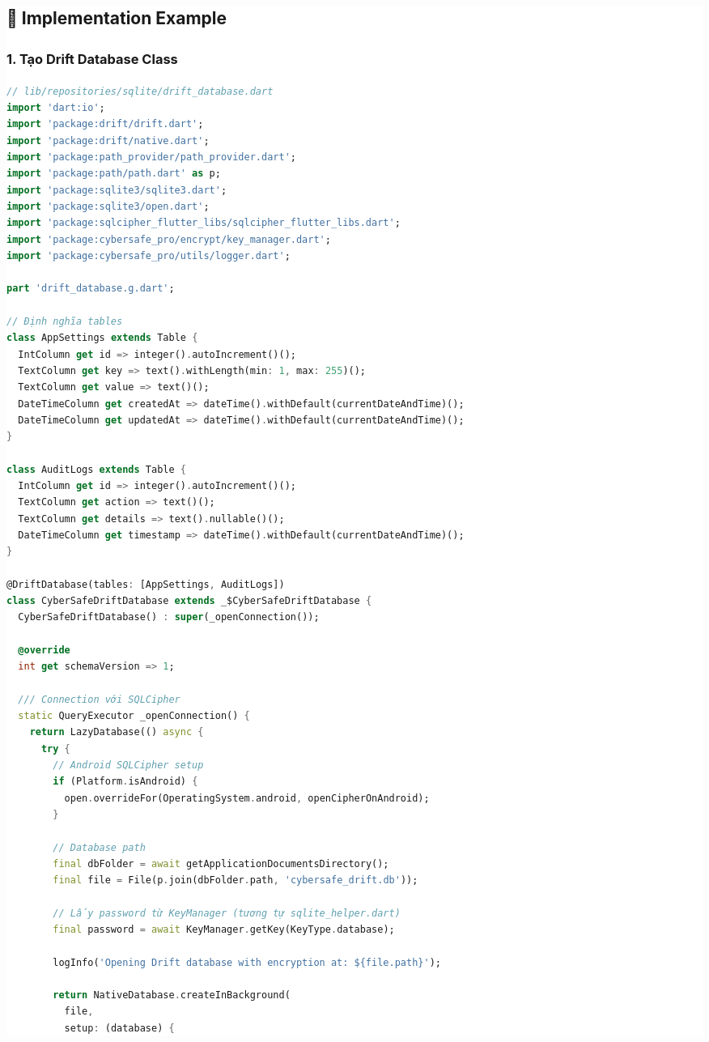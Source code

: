 ## 🚀 Implementation Example

### 1. Tạo Drift Database Class

```dart
// lib/repositories/sqlite/drift_database.dart
import 'dart:io';
import 'package:drift/drift.dart';
import 'package:drift/native.dart';
import 'package:path_provider/path_provider.dart';
import 'package:path/path.dart' as p;
import 'package:sqlite3/sqlite3.dart';
import 'package:sqlite3/open.dart';
import 'package:sqlcipher_flutter_libs/sqlcipher_flutter_libs.dart';
import 'package:cybersafe_pro/encrypt/key_manager.dart';
import 'package:cybersafe_pro/utils/logger.dart';

part 'drift_database.g.dart';

// Định nghĩa tables
class AppSettings extends Table {
  IntColumn get id => integer().autoIncrement()();
  TextColumn get key => text().withLength(min: 1, max: 255)();
  TextColumn get value => text()();
  DateTimeColumn get createdAt => dateTime().withDefault(currentDateAndTime)();
  DateTimeColumn get updatedAt => dateTime().withDefault(currentDateAndTime)();
}

class AuditLogs extends Table {
  IntColumn get id => integer().autoIncrement()();
  TextColumn get action => text()();
  TextColumn get details => text().nullable()();
  DateTimeColumn get timestamp => dateTime().withDefault(currentDateAndTime)();
}

@DriftDatabase(tables: [AppSettings, AuditLogs])
class CyberSafeDriftDatabase extends _$CyberSafeDriftDatabase {
  CyberSafeDriftDatabase() : super(_openConnection());

  @override
  int get schemaVersion => 1;

  /// Connection với SQLCipher
  static QueryExecutor _openConnection() {
    return LazyDatabase(() async {
      try {
        // Android SQLCipher setup
        if (Platform.isAndroid) {
          open.overrideFor(OperatingSystem.android, openCipherOnAndroid);
        }

        // Database path
        final dbFolder = await getApplicationDocumentsDirectory();
        final file = File(p.join(dbFolder.path, 'cybersafe_drift.db'));

        // Lấy password từ KeyManager (tương tự sqlite_helper.dart)
        final password = await KeyManager.getKey(KeyType.database);
        
        logInfo('Opening Drift database with encryption at: ${file.path}');

        return NativeDatabase.createInBackground(
          file,
          setup: (database) {
```